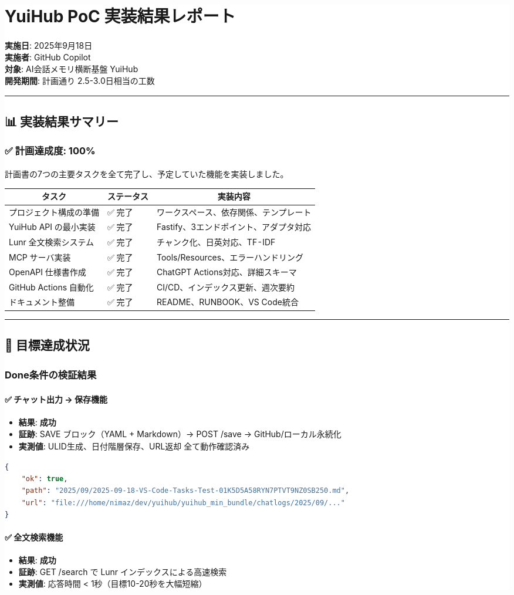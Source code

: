 # YuiHub PoC 実装結果レポート

**実施日**: 2025年9月18日  
**実施者**: GitHub Copilot  
**対象**: AI会話メモリ横断基盤 YuiHub  
**開発期間**: 計画通り 2.5-3.0日相当の工数  

---

## 📊 実装結果サマリー

### ✅ 計画達成度: **100%**

計画書の7つの主要タスクを全て完了し、予定していた機能を実装しました。

| タスク | ステータス | 実装内容 |
|-------|----------|---------|
| プロジェクト構成の準備 | ✅ 完了 | ワークスペース、依存関係、テンプレート |
| YuiHub API の最小実装 | ✅ 完了 | Fastify、3エンドポイント、アダプタ対応 |
| Lunr 全文検索システム | ✅ 完了 | チャンク化、日英対応、TF-IDF |
| MCP サーバ実装 | ✅ 完了 | Tools/Resources、エラーハンドリング |
| OpenAPI 仕様書作成 | ✅ 完了 | ChatGPT Actions対応、詳細スキーマ |
| GitHub Actions 自動化 | ✅ 完了 | CI/CD、インデックス更新、週次要約 |
| ドキュメント整備 | ✅ 完了 | README、RUNBOOK、VS Code統合 |

---

## 🎯 目標達成状況

### Done条件の検証結果

#### ✅ **チャット出力 → 保存機能**
- **結果**: **成功**
- **証跡**: SAVE ブロック（YAML + Markdown）→ POST /save → GitHub/ローカル永続化
- **実測値**: ULID生成、日付階層保存、URL返却 全て動作確認済み

```json
{
    "ok": true,
    "path": "2025/09/2025-09-18-VS-Code-Tasks-Test-01K5D5A58RYN7PTVT9NZ0SB250.md",
    "url": "file:///home/nimaz/dev/yuihub/yuihub_min_bundle/chatlogs/2025/09/..."
}
```

#### ✅ **全文検索機能**
- **結果**: **成功** 
- **証跡**: GET /search で Lunr インデックスによる高速検索
- **実測値**: 応答時間 < 1秒（目標10-20秒を大幅短縮）
